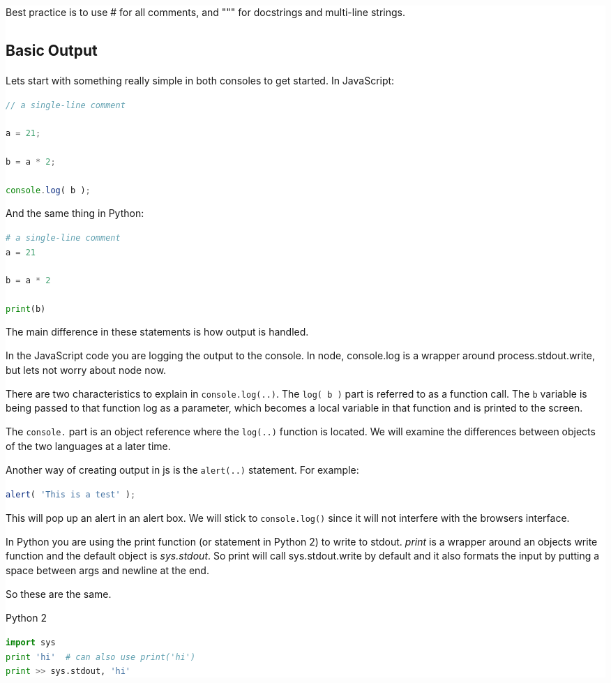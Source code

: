 Best practice is to use # for all comments, and """ for docstrings and multi-line strings.


## Basic Output

Lets start with something really simple in both consoles to get started. In JavaScript:

```js
// a single-line comment

a = 21;

b = a * 2;

console.log( b );
```

And the same thing in Python:

```python
# a single-line comment
a = 21

b = a * 2

print(b)
```

The main difference in these statements is how output is handled.

In the JavaScript code you are logging the output to the console. In node, console.log is a wrapper around process.stdout.write, but lets not worry about node now.

There are two characteristics to explain in `console.log(..)`. The `log( b )` part is referred to as a function call. The `b` variable is being passed to that function log as a parameter, which becomes a local variable in that function and is printed to the screen.

The `console.` part is an object reference where the `log(..)` function is located. We will examine the differences between objects of the two languages at a later time.

Another way of creating output in js is the `alert(..)` statement. For example:

```js
alert( 'This is a test' );
```

This will pop up an alert in an alert box. We will stick to `console.log()` since it will not interfere with the browsers interface.

In Python you are using the print function (or statement in Python 2) to write to stdout. *print* is a wrapper around an objects write function and the default object is *sys.stdout*. So print will call sys.stdout.write by default and it also formats the input by putting a space between args and newline at the end.

So these are the same.

Python 2
```python
import sys
print 'hi'  # can also use print('hi')
print >> sys.stdout, 'hi'
```
